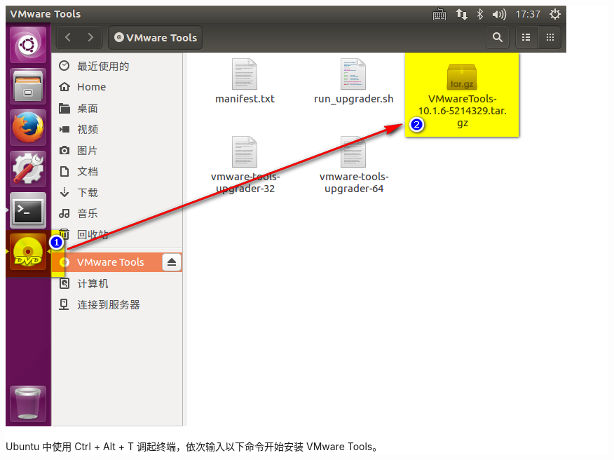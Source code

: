 ![图片2](https://raw.githubusercontent.com/mz8023yt/blog/master/image/ubuntu/ubuntu-install-ubuntu-by-vmware/5-02.png)

Ubuntu 中使用 Ctrl + Alt + T 调起终端，依次输入以下命令开始安装 VMware Tools。
